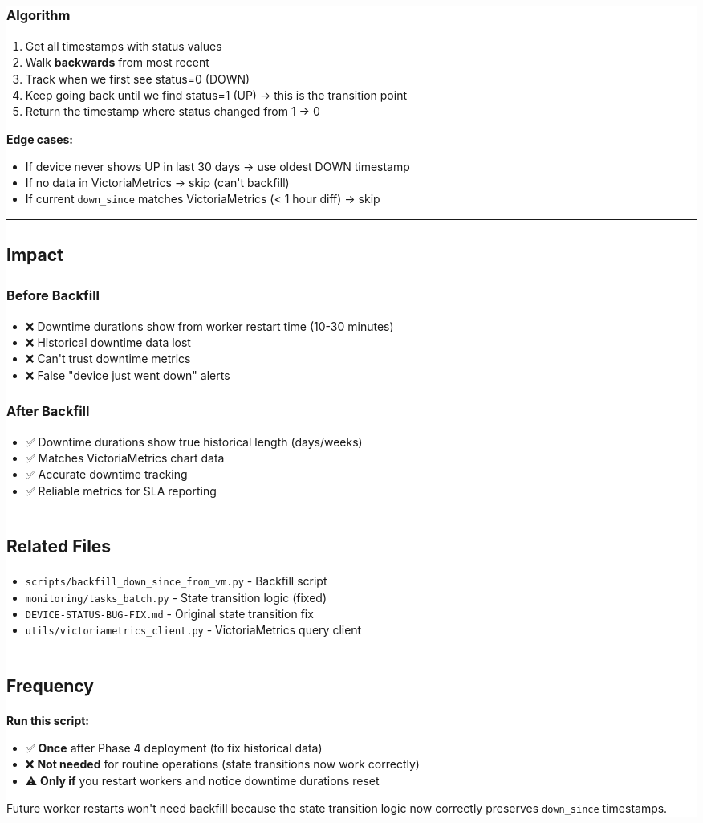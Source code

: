 ### Algorithm

1. Get all timestamps with status values
2. Walk **backwards** from most recent
3. Track when we first see status=0 (DOWN)
4. Keep going back until we find status=1 (UP) → this is the transition point
5. Return the timestamp where status changed from 1 → 0

**Edge cases:**
- If device never shows UP in last 30 days → use oldest DOWN timestamp
- If no data in VictoriaMetrics → skip (can't backfill)
- If current `down_since` matches VictoriaMetrics (< 1 hour diff) → skip

---

## Impact

### Before Backfill
- ❌ Downtime durations show from worker restart time (10-30 minutes)
- ❌ Historical downtime data lost
- ❌ Can't trust downtime metrics
- ❌ False "device just went down" alerts

### After Backfill
- ✅ Downtime durations show true historical length (days/weeks)
- ✅ Matches VictoriaMetrics chart data
- ✅ Accurate downtime tracking
- ✅ Reliable metrics for SLA reporting

---

## Related Files

- `scripts/backfill_down_since_from_vm.py` - Backfill script
- `monitoring/tasks_batch.py` - State transition logic (fixed)
- `DEVICE-STATUS-BUG-FIX.md` - Original state transition fix
- `utils/victoriametrics_client.py` - VictoriaMetrics query client

---

## Frequency

**Run this script:**
- ✅ **Once** after Phase 4 deployment (to fix historical data)
- ❌ **Not needed** for routine operations (state transitions now work correctly)
- ⚠️  **Only if** you restart workers and notice downtime durations reset

Future worker restarts won't need backfill because the state transition logic now correctly preserves `down_since` timestamps.
